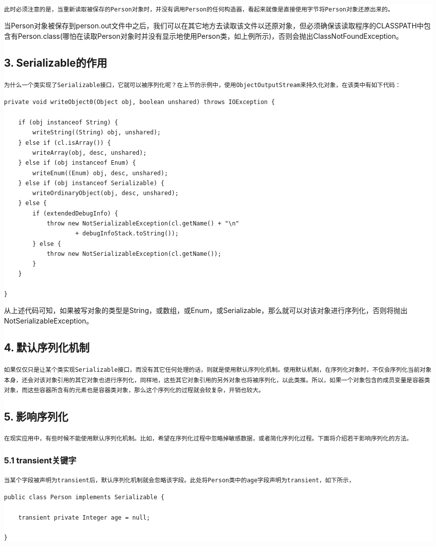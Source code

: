     此时必须注意的是，当重新读取被保存的Person对象时，并没有调用Person的任何构造器，看起来就像是直接使用字节将Person对象还原出来的。
当Person对象被保存到person.out文件中之后，我们可以在其它地方去读取该文件以还原对象，但必须确保该读取程序的CLASSPATH中包含有Person.class(哪怕在读取Person对象时并没有显示地使用Person类，如上例所示)，否则会抛出ClassNotFoundException。

## 3. Serializable的作用
    为什么一个类实现了Serializable接口，它就可以被序列化呢？在上节的示例中，使用ObjectOutputStream来持久化对象，在该类中有如下代码：

````
private void writeObject0(Object obj, boolean unshared) throws IOException {
    
    if (obj instanceof String) {
        writeString((String) obj, unshared);
    } else if (cl.isArray()) {
        writeArray(obj, desc, unshared);
    } else if (obj instanceof Enum) {
        writeEnum((Enum) obj, desc, unshared);
    } else if (obj instanceof Serializable) {
        writeOrdinaryObject(obj, desc, unshared);
    } else {
        if (extendedDebugInfo) {
            throw new NotSerializableException(cl.getName() + "\n"
                    + debugInfoStack.toString());
        } else {
            throw new NotSerializableException(cl.getName());
        }
    }
    
}

````

从上述代码可知，如果被写对象的类型是String，或数组，或Enum，或Serializable，那么就可以对该对象进行序列化，否则将抛出NotSerializableException。

## 4. 默认序列化机制
    如果仅仅只是让某个类实现Serializable接口，而没有其它任何处理的话，则就是使用默认序列化机制。使用默认机制，在序列化对象时，不仅会序列化当前对象本身，还会对该对象引用的其它对象也进行序列化，同样地，这些其它对象引用的另外对象也将被序列化，以此类推。所以，如果一个对象包含的成员变量是容器类对象，而这些容器所含有的元素也是容器类对象，那么这个序列化的过程就会较复杂，开销也较大。

## 5. 影响序列化
    在现实应用中，有些时候不能使用默认序列化机制。比如，希望在序列化过程中忽略掉敏感数据，或者简化序列化过程。下面将介绍若干影响序列化的方法。

### 5.1 transient关键字
    当某个字段被声明为transient后，默认序列化机制就会忽略该字段。此处将Person类中的age字段声明为transient，如下所示，

````
public class Person implements Serializable {
    
    transient private Integer age = null;
    
}
````
